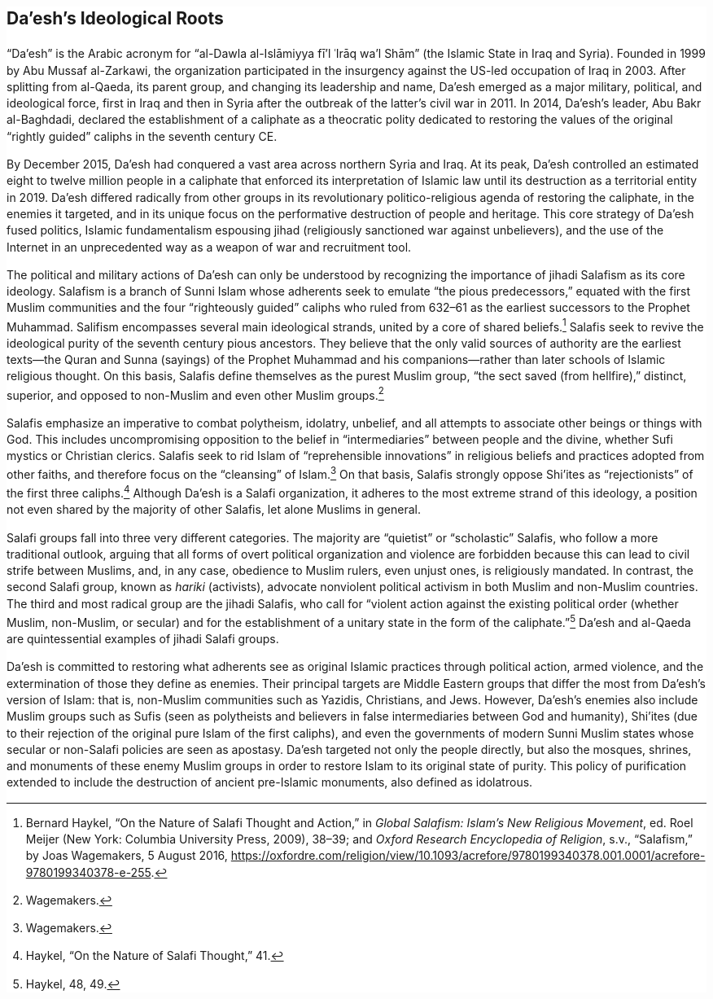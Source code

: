 ## Da’esh’s Ideological Roots 

“Da’esh” is the Arabic acronym for “al-Dawla al-Islāmiyya fī’l ʿIrāq wa’l Shām” (the Islamic State in Iraq and Syria). Founded in 1999 by Abu Mussaf al-Zarkawi, the organization participated in the insurgency against the US-led occupation of Iraq in 2003. After splitting from al-Qaeda, its parent group, and changing its leadership and name, Da’esh emerged as a major military, political, and ideological force, first in Iraq and then in Syria after the outbreak of the latter’s civil war in 2011. In 2014, Da’esh’s leader, Abu Bakr al-Baghdadi, declared the establishment of a caliphate as a theocratic polity dedicated to restoring the values of the original “rightly guided” caliphs in the seventh century CE.

By December 2015, Da’esh had conquered a vast area across northern Syria and Iraq. At its peak, Da’esh controlled an estimated eight to twelve million people in a caliphate that enforced its interpretation of Islamic law until its destruction as a territorial entity in 2019. Da’esh differed radically from other groups in its revolutionary politico-religious agenda of restoring the caliphate, in the enemies it targeted, and in its unique focus on the performative destruction of people and heritage. This core strategy of Da’esh fused politics, Islamic fundamentalism espousing jihad (religiously sanctioned war against unbelievers), and the use of the Internet in an unprecedented way as a weapon of war and recruitment tool.

The political and military actions of Da’esh can only be understood by recognizing the importance of jihadi Salafism as its core ideology. Salafism is a branch of Sunni Islam whose adherents seek to emulate “the pious predecessors,” equated with the first Muslim communities and the four “righteously guided” caliphs who ruled from 632–61 as the earliest successors to the Prophet Muhammad. Salifism encompasses several main ideological strands, united by a core of shared beliefs.[^1] Salafis seek to revive the ideological purity of the seventh century pious ancestors. They believe that the only valid sources of authority are the earliest texts—the Quran and Sunna (sayings) of the Prophet Muhammad and his companions—rather than later schools of Islamic religious thought. On this basis, Salafis define themselves as the purest Muslim group, “the sect saved (from hellfire),” distinct, superior, and opposed to non-Muslim and even other Muslim groups.[^2]

Salafis emphasize an imperative to combat polytheism, idolatry, unbelief, and all attempts to associate other beings or things with God. This includes uncompromising opposition to the belief in “intermediaries” between people and the divine, whether Sufi mystics or Christian clerics. Salafis seek to rid Islam of “reprehensible innovations” in religious beliefs and practices adopted from other faiths, and therefore focus on the “cleansing” of Islam.[^3] On that basis, Salafis strongly oppose Shi’ites as “rejectionists” of the first three caliphs.[^4] Although Da’esh is a Salafi organization, it adheres to the most extreme strand of this ideology, a position not even shared by the majority of other Salafis, let alone Muslims in general.

Salafi groups fall into three very different categories. The majority are “quietist” or “scholastic” Salafis, who follow a more traditional outlook, arguing that all forms of overt political organization and violence are forbidden because this can lead to civil strife between Muslims, and, in any case, obedience to Muslim rulers, even unjust ones, is religiously mandated. In contrast, the second Salafi group, known as *hariki* (activists), advocate nonviolent political activism in both Muslim and non-Muslim countries. The third and most radical group are the jihadi Salafis, who call for “violent action against the existing political order (whether Muslim, non-Muslim, or secular) and for the establishment of a unitary state in the form of the caliphate.”[^5] Da’esh and al-Qaeda are quintessential examples of jihadi Salafi groups.

Da’esh is committed to restoring what adherents see as original Islamic practices through political action, armed violence, and the extermination of those they define as enemies. Their principal targets are Middle Eastern groups that differ the most from Da’esh’s version of Islam: that is, non-Muslim communities such as Yazidis, Christians, and Jews. However, Da’esh’s enemies also include Muslim groups such as Sufis (seen as polytheists and believers in false intermediaries between God and humanity), Shi’ites (due to their rejection of the original pure Islam of the first caliphs), and even the governments of modern Sunni Muslim states whose secular or non-Salafi policies are seen as apostasy. Da’esh targeted not only the people directly, but also the mosques, shrines, and monuments of these enemy Muslim groups in order to restore Islam to its original state of purity. This policy of purification extended to include the destruction of ancient pre-Islamic monuments, also defined as idolatrous.


[^1]: Bernard Haykel, “On the Nature of Salafi Thought and Action,” in *Global Salafism: Islam’s New Religious Movement*, ed. Roel Meijer (New York: Columbia University Press, 2009), 38–39; and *Oxford Research Encyclopedia of Religion*, s.v., “Salafism,” by Joas Wagemakers, 5 August 2016, https://oxfordre.com/religion/view/10.1093/acrefore/9780199340378.001.0001/acrefore-9780199340378-e-255.
[^2]: Wagemakers.
[^3]: Wagemakers.
[^4]: Haykel, “On the Nature of Salafi Thought,” 41.
[^5]: Haykel, 48, 49.
[^6]: Leslie Brubaker, “Making and Breaking Images and Meaning in Byzantium and Early Islam,” in *Striking Images: Iconoclasms Past and Present*, ed. Stacy Boldrick, Leslie Brubaker, and Richard Clay (Farnham, UK: Ashgate, 2013), 13–24; and José Antonio González Zarandona, César Albarrán-Torres, and Benjamin Isakhan, “Digitally Mediated Iconoclasm: the Islamic State and the War on Cultural Heritage,” *International Journal of Heritage Studies* 24, no. 6 (2018): 651–52.
[^7]: Ninawa Media Office, “Fa's al-Khalil” (The Axe of the Khalil), Iraq, 2016, video. Quoted in Christoph Gunther and Tom Bioly, “Testimonies for a New Social Order: The Islamic State’s Iconic Iconoclasm,” in *Image Testimonies: Witnessing in Times of Social Media*, ed. Kerstin Schankweiler, Verena Straub, and Tobias Wendl (London: Routledge, 2019), 154–66.
[^8]: Finbarr Barry Flood, “Between Cult and Culture: Bamiyan, Islamic Iconoclasm, and the Museum,”
[^9]: See the unofficial translation published in Flood, 655.
[^10]: Quoted in Mounir Bouchenaki, “Safeguarding the Buddha Statues in Bamiyan and the Sustainable Protection of Afghan Cultural Heritage,” in *The Future of the Bamiyan Buddha Statues: Heritage Reconstruction in Theory and Practice*, ed. Masanori Nagaoka (Cham, Switzerland and Paris: Springer and UNESCO, 2020), 24.
[^11]: Bouchenaki, 24.
[^12]: UNESCO, “Proceedings of the Doha Conference of Ulama on Islam and Cultural Heritage” (Doha, Qatar, 30–31 December 2001), 2005, 8, https://unesdoc.unesco.org/ark:/48223/pf0000140834.
[^13]: Michael Danti, “Ground-Based Observations of Cultural Heritage Incidents in Syria and Iraq,” *Near Eastern Archaeology* 78, no. 3 (2015): 138.
[^14]: Thomas Weiss and Nina Connelly, *Cultural Cleansing and Mass Atrocities: Protecting Cultural Heritage in Armed Conflict Zones* (Los Angeles: J. Paul Getty Trust, 2017), Occasional Papers in Cultural Heritage Policy no. 1; and Edward C. Luck, *Cultural Genocide and the Protection of Cultural Heritage* (Los Angeles: J. Paul Getty Trust, 2018), Occasional Papers in Cultural Heritage Policy no. 2.
[^15]: See, e.g., Brubaker, “Making and Breaking Images”; and Natalie Naomi May, ed., *Iconoclasm and Text Destruction in the Ancient Near East and Beyond* (Chicago: Oriental Institute of the University of Chicago, 2012), Oriental Institute Seminars no. 8.
[^16]: See Zarandona, Albarrán-Torres, and Isakhan, “Digitally Mediated Iconoclasm.”
[^17]: Claire Smith et al., “The Islamic State’s Symbolic War: Da’esh’s Socially Mediated Terrorism as a Threat to Cultural Heritage,” *Journal of Social Archaeology* 16 (2016): 173; Claire Smith, “Social Media and the Destruction of World Heritage Sites as Global Propaganda,” in *Proceedings of II International Conference on Best Practices in World Heritage: People and Communities, Mahon, Spain, 9 April–2 May 2015*, ed. Alicia Castillo Mena (Madrid: Universidad Complutense de Madrid, 2016), 27­–49; and Claire Smith et al., “The Manipulation of Social, Cultural and Religious Values in Socially Mediated Terrorism,” *Religions* 9, no. 5 (2018): 168.
[^18]: Carsten Bockstette, *Jihadist Terrorist Use of Strategic Communication Management*
[^19]: Jean-Pierre Filiu, *Apocalypse in Islam*, trans. MB DeBevoise (Berkeley: University of California Press, 2011); Harleen Gambhir, “Dabiq: The Strategic Messaging of the Islamic State,” *Backgrounder*, Institute for the Study of War (ISW), 15 August 2014, see www.understandingwar.org; Michael Pregill, “ISIS, Eschatology, and Exegesis: The Propaganda of Dabiq and the Sectarian Rhetoric of Militant Shi’ism,” *Mizan* 1, no.1 (2016), www.mizanproject.org/journal-issue/the-islamic-state-in-historical-and-comparative-perspective/; Michael WS Ryan, “Hot Issue: Dabiq—What Islamic State’s New Magazine Tells Us about Their Strategic Direction, Recruitment Patterns and Guerrilla Doctrine,” *Hot Issues*, 1 August 2014, https://jamestown.org/program/hot-issue-dabiq-what-islamic-states-new-magazine-tells-us-about-their-strategic-direction-recruitment-patterns-and-guerrilla-doctrine/; and David J. Wasserstein, *Black Banners of ISIS: The Roots of the New Caliphate* (New Haven, CT: Yale University Press, 2017), 177–96.
[^20]: Gambhir; and Ryan.
[^21]: Gambhir, 1–2.
[^22]: JM Berger and Jonathon Morgan, *The ISIS Twitter Census: Defining and Describing the Population* *of ISIS Supporters on Twitter* (Washington, DC: Brookings Institution, 2015), Brookings Project on US Relations with the Islamic World, Analysis Paper no. 20, 2.
[^23]: Smith et al., “The Islamic State’s Symbolic War,” 172.
[^24]: Kevin McDonald, “ISIS Jihadis’ Use of Social Media and ‘the Mask’ Reveals a New Grammar of Violence,” *Conversation*, 24 June 2014, https://theconversation.com/isis-jihadis-use-of-social-media-and-the-mask-reveals-a-new-grammar-of-violence-28355.
[^25]: Gunther and Bioly, “Testimonies for a New Social Order,” 154.
[^26]: *Encyclopædia Iranica*, s.v. “Yazidis,” by Christine Allison, 2004, http://www.iranicaonline.org/articles/yazidis-i-general-1.
[^27]: Valeria Cetorelli and Sareta Ashraph, *A Demographic Documentation of ISIS’s Attack on the Yazidi Village of Kocho* (London: London School of Economics and Political Science, 2019), 8.
[^28]: *Dabiq* issue no. 4, “The Revival of Slavery Before the Hour,” October 2014.
[^29]: Cetorelli and Ashraph, *A Demographic Documentation of ISIS’s Attack*, 6; and RASHID International, Endangered Archaeology in the Middle East and North Africa
[^30]: RASHID International et al., 25.
[^31]: Quoted in Patrick Wintour, “UN Condemns ISIS Genocide against Yazidis in Iraq and Syria,” *Guardian*, 16 June 2016.
[^32]: ISIS video quoted in Kareem Shaheen, “Isis blows Up Arch of Triumph in 2,000-Year-Old City of Palmyra,” *Guardian*, 5 October 2015, https://www.theguardian.com/world/2015/oct/05/isis-blows-up-another-monument-in-2000-year-old-city-of-palmyra; and Smith et al., “The Islamic State’s Symbolic War,” 178–79.
[^33]: Counter Extremism Project, *ISIS’s Persecution of Religions* (Counter Extremism Project, May 2017), https://www.counterextremism.com/sites/default/files/ISIS%27s%20Persecution%20of%20Religions_053017.pdf.
[^34]: F. Brinley Bruton, “Kerry: ISIS Is Committing Genocide against Yazidis, Christians and Shiite Muslims,” NBC News, 17 March 2016, http://www.nbcnews.com/storyline/isis-terror/kerry-designate-is is-atrocities-genocide-n540706; Michael Kaplan, “ISIS Genocide against Christians, Yazidis? European Parliament Recognizes Islamic State Targeting Religious Minorities,” *International Business Times*, 4 February 2016, http://www.ibtimes.com/is is-genocide-against-christians-yazidis-european-parliament-recognizes-islamic-state-2294384; and Jack Moore, “European Parliament Recognizes ISIS Killing of Religious Minorities as Genocide,” *Newsweek*, 4 February 2016.
[^35]: Haykel, “On the Nature of Salafi Thought,” 41.
[^36]: Counter Extremism Project, *ISIS’s Persecution of Religions*.
[^37]: Haykel, “On the Nature of Salafi Thought,” 41.
[^38]: Lizzie Dearden, “Baghdad Bombing: Iraqis Remind World That Most of ISIS’ Victims Are Muslims after More than 160 Killed,” *Independent*, 5 July 2016, https://www.independent.co.uk/news/world/middle-east/baghdad-bombing-attack-isis-islamic-state-iraq-ramadan-shia-most-victims-muslims-killed-a7120086.html.
[^39]: Matthew Bogdanos, “Casualties of War: The Truth about the Iraq Museum,” *American Journal of Archaaeology* 109, no. 3 (2005): 477–526.
[^40]: Andrew Lawler, “War, More than ISIS, Is Destroying Syria’s Ancient Sites,” *National Geographic*, 25 November 2015, https://www.nationalgeographic.com/history/article/151125-isis-syria-satellite-images-looting-archaeology.
[^41]: Gunther and Bioly, “Testimonies for a New Social Order,” 161.
[^42]: RASHID International, *The Intentional Destruction of Cultural Heritage in Iraq as a Violation of Human Rights* (Munich: RASHID International, 2017).
[^43]: American Schools of Oriental Research, “Cultural Heritage Initiative,” http://www.asor.org/chi/.
[^44]: RASHID International, *Intentional Destruction of Cultural Heritage*. See also Roger Matthews et al., “Heritage and Cultural Healing: Iraq in a Post-Daesh Era,” *International Journal of Heritage Studies* 26, no. 2 (2020): 120–41.
[^45]: RASHID International, 9 (Table 1), and annex.
[^46]: Miroslav Melcak and Ondrej Beranek, “ISIS’s Destruction of Mosul’s Historical Monuments: Between Media Spectacle and Religious Doctrine,” *International Journal of Islamic Architecture* 6, no. 2 (2017): 389–415.
[^47]: Sigal Samuel, Sara Farhan, and Atoor Lawandow, “ISIS Destroyed Jonah’s Tomb, but Not Its Message,” *Atlantic*, 24 July 2017, https://www.theatlantic.com/international/archive/2017/07/tomb-of-jonah-mosul-isis/534414/.
[^48]: Michael Danti, Scott Branting, and Susan Penacho, “The American Schools of Oriental Research Cultural Heritage Initiatives: Monitoring Cultural Heritage in Syria and Northern Iraq by Geospatial Imagery,” *Geosciences* 7, no. 95 (2017); and RASHID International, *Intentional Destruction of Cultural Heritage*.
[^49]: Raphael Lemkin, *Axis Rule in Occupied Europe: Laws of Occupation, Analysis of Government, Proposals for Redress* (Washington, DC: Carnegie Endowment for International Peace, 1944), 79.
[^50]: Robert Bevan, *The Destruction of Memory: Architecture at War* (London: Reaktion, 2006), 203.
[^51]: Hannah Arendt, *The Human Condition: A Study of the Central Dilemma Facing Modern Man* (Chicago: University of Chicago Press, 1958), 13.
[^52]: Steven Matthewman, review of *The Destruction of Memory: Architecture at War*, by Robert Bevan, *Journal of Sociology* 43, no. 3 (2007): 319.
[^53]: Richard Barrett, *Beyond the Caliphate: Foreign Fighters and the Threat of Returnees* (Soufan Center and Global Strategy Network, October 2017), 7, https://thesoufancenter.org/research/beyond-caliphate/. See also Meirav Mishali-Ram, “Foreign Fighters and Transnational Jihad in Syria,” *Studies in Conflict and Terrorism* 41, no. 3 (2018): 169–90.
[^54]: See, e.g., Tobias Borck and Jonathan Githens-Mazer, “Countering Islamic State’s Propaganda: Challenges and Opportunities,” in *ISIS Propaganda: A Full-Spectrum Extremist Message*, ed. Stephane J. Baele, Katharine A. Boyd, and Travis G. Coan (New York: Oxford University Press, 2020), 219–41; and Thomas Hegghammer, “The Future of Jihadism in Europe: A Pessimistic View,” *Perspectives on Terrorism* 10, no. 6 (2016), https://www.universiteitleiden.nl/perspectives-on-terrorism.
[^55]: Laura Wakeford and Laura Smith, “Islamic State’s Propaganda and Social Media: Dissemination, Support, and Resilience,” in *ISIS Propaganda*, ed. Baele, Boyd, and Coan, 155–87.
[^56]: See, for example, the discussion in Smith et al., “Manipulation of Social, Cultural and Religious Values”; and in Paul Gill et al., “Terrorist Propaganda after the Islamic State: Learning, Emulation, and Imitation,” in *ISIS Propaganda*, ed. Baele, Boyd, and Coan, 242–64.